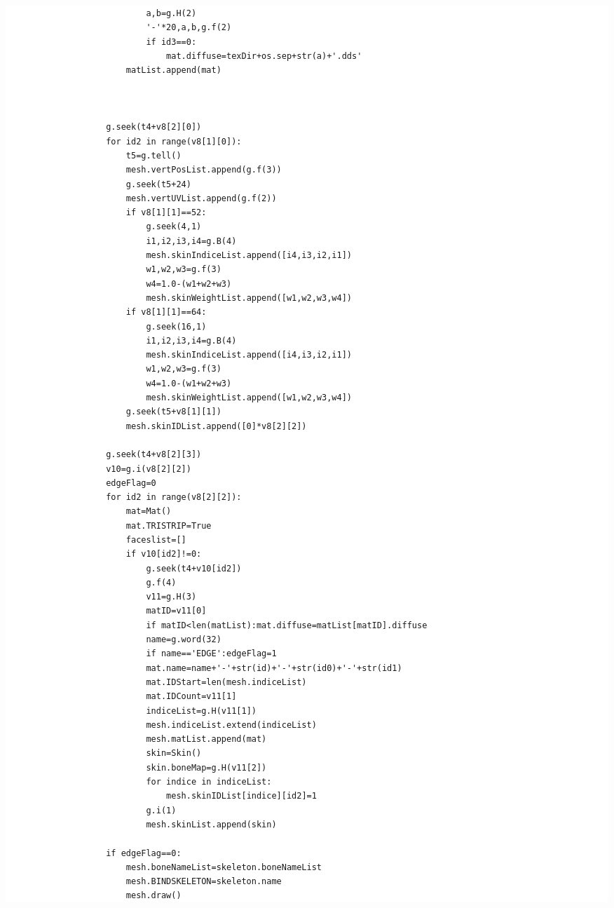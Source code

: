 ```
							a,b=g.H(2)
							'-'*20,a,b,g.f(2)
							if id3==0:
								mat.diffuse=texDir+os.sep+str(a)+'.dds'
						matList.append(mat)	
						
						
						
					g.seek(t4+v8[2][0])
					for id2 in range(v8[1][0]):
						t5=g.tell()
						mesh.vertPosList.append(g.f(3))
						g.seek(t5+24)
						mesh.vertUVList.append(g.f(2))
						if v8[1][1]==52:
							g.seek(4,1)	
							i1,i2,i3,i4=g.B(4)
							mesh.skinIndiceList.append([i4,i3,i2,i1])
							w1,w2,w3=g.f(3)
							w4=1.0-(w1+w2+w3)
							mesh.skinWeightList.append([w1,w2,w3,w4])
						if v8[1][1]==64:
							g.seek(16,1)
							i1,i2,i3,i4=g.B(4)
							mesh.skinIndiceList.append([i4,i3,i2,i1])
							w1,w2,w3=g.f(3)
							w4=1.0-(w1+w2+w3)
							mesh.skinWeightList.append([w1,w2,w3,w4])
						g.seek(t5+v8[1][1])
						mesh.skinIDList.append([0]*v8[2][2])
						
					g.seek(t4+v8[2][3])				
					v10=g.i(v8[2][2])
					edgeFlag=0
					for id2 in range(v8[2][2]):
						mat=Mat()
						mat.TRISTRIP=True
						faceslist=[]
						if v10[id2]!=0:						
							g.seek(t4+v10[id2])
							g.f(4)
							v11=g.H(3)	
							matID=v11[0]
							if matID<len(matList):mat.diffuse=matList[matID].diffuse
							name=g.word(32)
							if name=='EDGE':edgeFlag=1
							mat.name=name+'-'+str(id)+'-'+str(id0)+'-'+str(id1)
							mat.IDStart=len(mesh.indiceList)
							mat.IDCount=v11[1]
							indiceList=g.H(v11[1])
							mesh.indiceList.extend(indiceList)
							mesh.matList.append(mat)
							skin=Skin()						
							skin.boneMap=g.H(v11[2])
							for indice in indiceList:
								mesh.skinIDList[indice][id2]=1
							g.i(1)
							mesh.skinList.append(skin)	
					
					if edgeFlag==0:
						mesh.boneNameList=skeleton.boneNameList
						mesh.BINDSKELETON=skeleton.name
						mesh.draw()
```